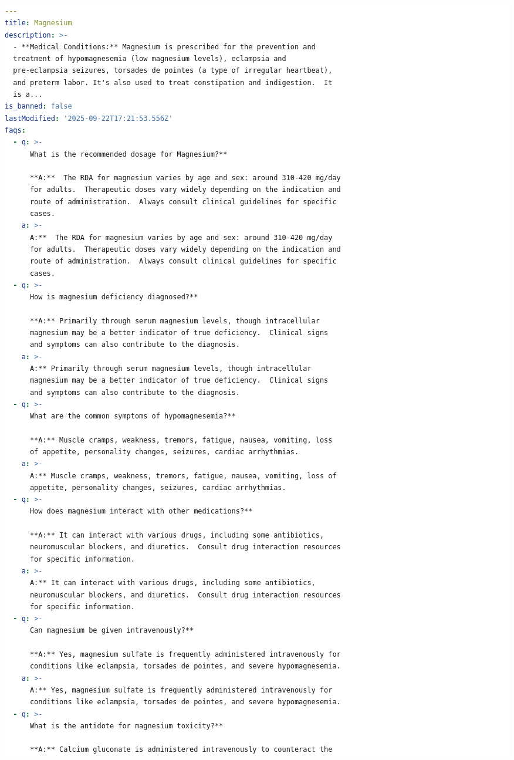 ```yaml
---
title: Magnesium
description: >-
  - **Medical Conditions:** Magnesium is prescribed for the prevention and
  treatment of hypomagnesemia (low magnesium levels), eclampsia and
  pre-eclampsia seizures, torsades de pointes (a type of irregular heartbeat),
  and preterm labor. It's also used to treat constipation and indigestion.  It
  is a...
is_banned: false
lastModified: '2025-09-22T17:21:53.556Z'
faqs:
  - q: >-
      What is the recommended dosage for Magnesium?**

      **A:**  The RDA for magnesium varies by age and sex: around 310-420 mg/day
      for adults.  Therapeutic doses vary widely depending on the indication and
      route of administration.  Always consult clinical guidelines for specific
      cases.
    a: >-
      A:**  The RDA for magnesium varies by age and sex: around 310-420 mg/day
      for adults.  Therapeutic doses vary widely depending on the indication and
      route of administration.  Always consult clinical guidelines for specific
      cases.
  - q: >-
      How is magnesium deficiency diagnosed?**

      **A:** Primarily through serum magnesium levels, though intracellular
      magnesium may be a better indicator of true deficiency.  Clinical signs
      and symptoms can also contribute to the diagnosis.
    a: >-
      A:** Primarily through serum magnesium levels, though intracellular
      magnesium may be a better indicator of true deficiency.  Clinical signs
      and symptoms can also contribute to the diagnosis.
  - q: >-
      What are the common symptoms of hypomagnesemia?**

      **A:** Muscle cramps, weakness, tremors, fatigue, nausea, vomiting, loss
      of appetite, personality changes, seizures, cardiac arrhythmias.
    a: >-
      A:** Muscle cramps, weakness, tremors, fatigue, nausea, vomiting, loss of
      appetite, personality changes, seizures, cardiac arrhythmias.
  - q: >-
      How does magnesium interact with other medications?**

      **A:** It can interact with various drugs, including some antibiotics,
      neuromuscular blockers, and diuretics.  Consult drug interaction resources
      for specific information.
    a: >-
      A:** It can interact with various drugs, including some antibiotics,
      neuromuscular blockers, and diuretics.  Consult drug interaction resources
      for specific information.
  - q: >-
      Can magnesium be given intravenously?**

      **A:** Yes, magnesium sulfate is frequently administered intravenously for
      conditions like eclampsia, torsades de pointes, and severe hypomagnesemia.
    a: >-
      A:** Yes, magnesium sulfate is frequently administered intravenously for
      conditions like eclampsia, torsades de pointes, and severe hypomagnesemia.
  - q: >-
      What is the antidote for magnesium toxicity?**

      **A:** Calcium gluconate is administered intravenously to counteract the
```